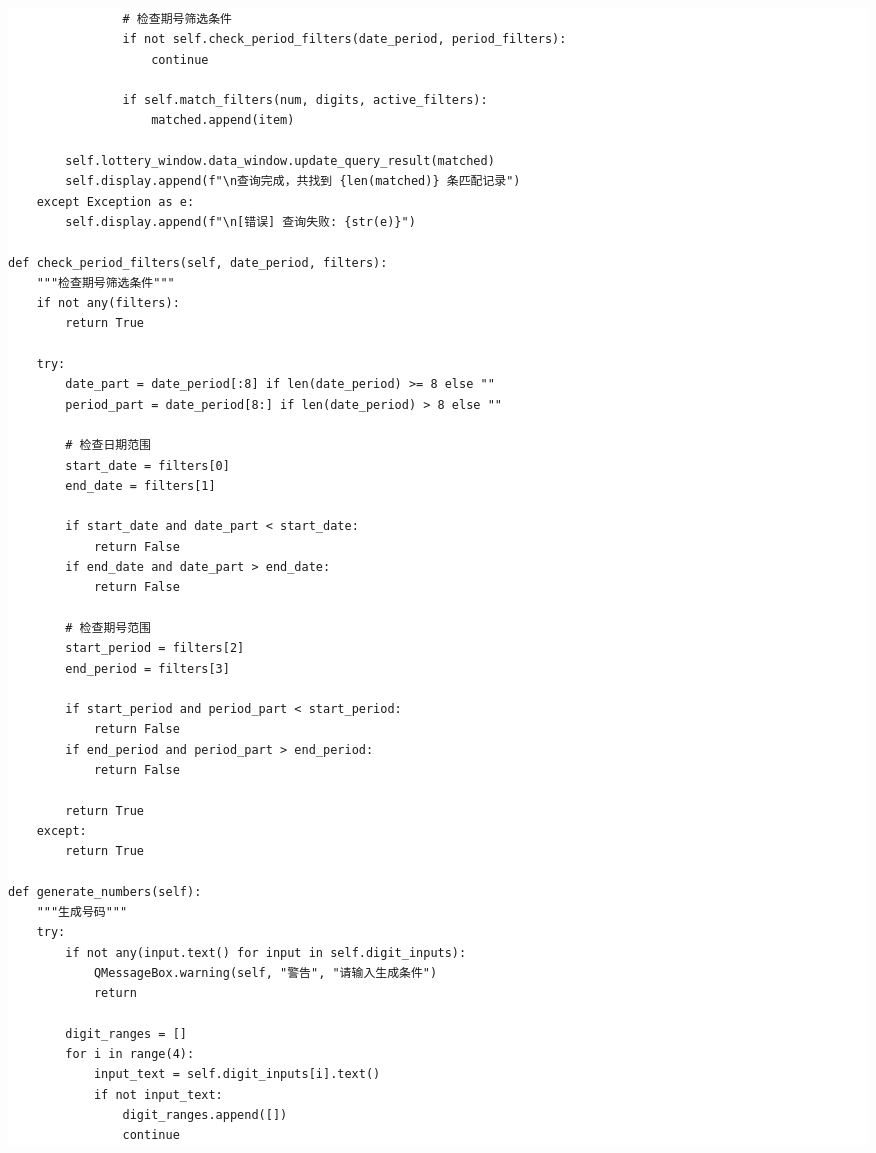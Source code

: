                     # 检查期号筛选条件
                    if not self.check_period_filters(date_period, period_filters):
                        continue
                    
                    if self.match_filters(num, digits, active_filters):
                        matched.append(item)
            
            self.lottery_window.data_window.update_query_result(matched)
            self.display.append(f"\n查询完成，共找到 {len(matched)} 条匹配记录")
        except Exception as e:
            self.display.append(f"\n[错误] 查询失败: {str(e)}")

    def check_period_filters(self, date_period, filters):
        """检查期号筛选条件"""
        if not any(filters):
            return True
            
        try:
            date_part = date_period[:8] if len(date_period) >= 8 else ""
            period_part = date_period[8:] if len(date_period) > 8 else ""
            
            # 检查日期范围
            start_date = filters[0]
            end_date = filters[1]
            
            if start_date and date_part < start_date:
                return False
            if end_date and date_part > end_date:
                return False
                
            # 检查期号范围
            start_period = filters[2]
            end_period = filters[3]
            
            if start_period and period_part < start_period:
                return False
            if end_period and period_part > end_period:
                return False
                
            return True
        except:
            return True

    def generate_numbers(self):
        """生成号码"""
        try:
            if not any(input.text() for input in self.digit_inputs):
                QMessageBox.warning(self, "警告", "请输入生成条件")
                return
                
            digit_ranges = []
            for i in range(4):
                input_text = self.digit_inputs[i].text()
                if not input_text:
                    digit_ranges.append([])
                    continue
                    